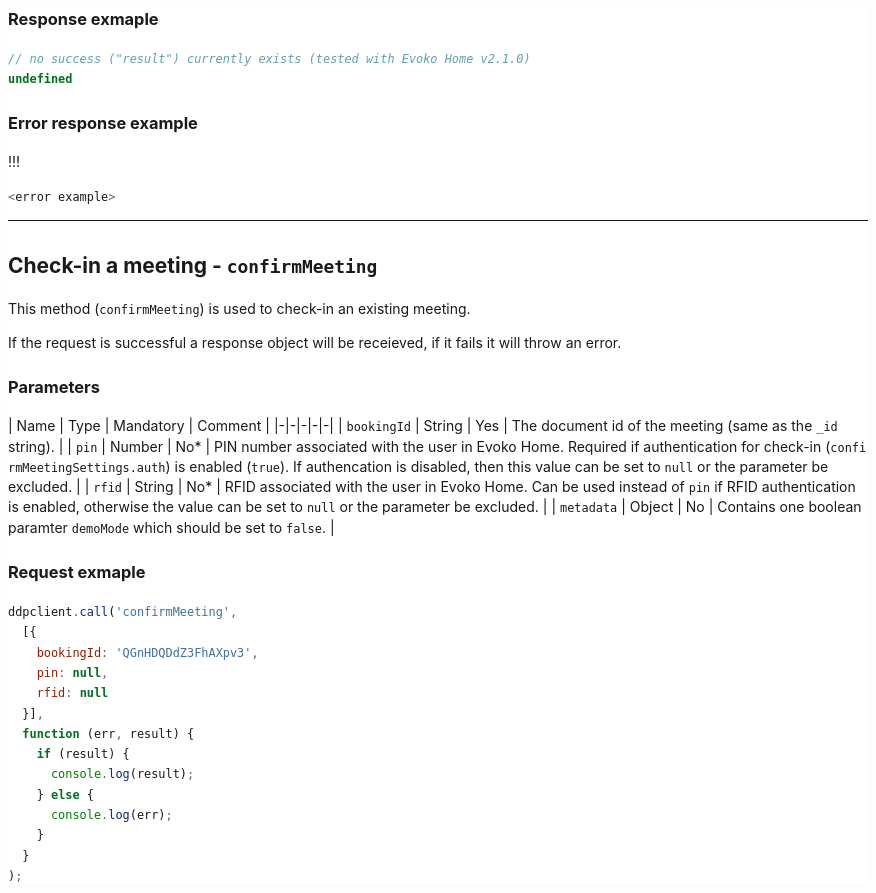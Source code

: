 ### Response exmaple

```javascript
// no success ("result") currently exists (tested with Evoko Home v2.1.0)
undefined
```

### Error response example

!!!

```javascript
<error example>
```

---

## Check-in a meeting - `confirmMeeting` <a name="confirmMeeting"></a>

This method (`confirmMeeting`) is used to check-in an existing meeting.

If the request is successful a response object will be receieved, if it fails it will throw an error.

### Parameters

| Name | Type | Mandatory | Comment |
|-|-|-|-|-|
| `bookingId` | String | Yes | The document id of the meeting (same as the `_id` string). |
| `pin` | Number | No* | PIN number associated with the user in Evoko Home. Required if authentication for check-in (`confirmMeetingSettings.auth`) is enabled (`true`). If authencation is disabled, then this value can be set to `null` or the parameter be excluded. |
| `rfid` | String | No* | RFID associated with the user in Evoko Home. Can be used instead of `pin` if RFID authentication is enabled, otherwise the value can be set to `null` or the parameter be excluded. |
| `metadata` | Object | No | Contains one boolean paramter `demoMode` which should be set to `false`. |

### Request exmaple

```javascript
ddpclient.call('confirmMeeting',
  [{
    bookingId: 'QGnHDQDdZ3FhAXpv3',
    pin: null,
    rfid: null
  }],
  function (err, result) {
    if (result) {
      console.log(result);
    } else {
      console.log(err);
    }
  }
);
```
